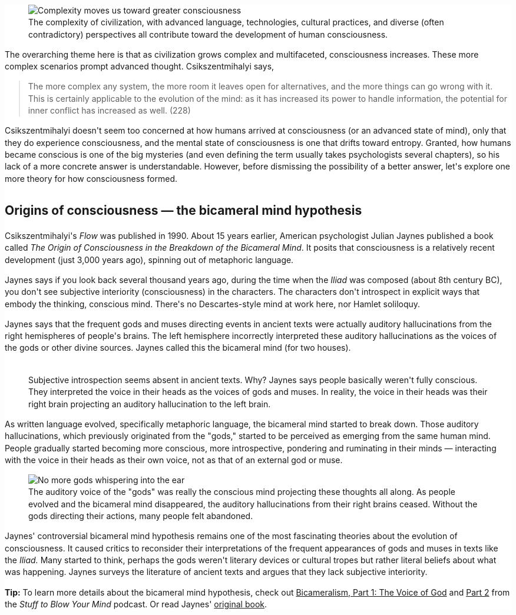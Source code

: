 <figure><img src="https://s3.us-west-1.wasabisys.com/idbwmedia.com/images/future-civilization-consciousness.jpg" alt="Complexity moves us toward greater consciousness" /><figcaption>The complexity of civilization, with advanced language, technologies, cultural practices, and diverse (often contradictory) perspectives all contribute toward the development of human consciousness.</figcaption></figure>

The overarching theme here is that as civilization grows complex and multifaceted, consciousness increases. These more complex scenarios prompt advanced thought. Csikszentmihalyi says,

> The more complex any system, the more room it leaves open for alternatives, and the more things can go wrong with it. This is certainly applicable to the evolution of the mind: as it has increased its power to handle information, the potential for inner conflict has increased as well. (228)

Csikszentmihalyi doesn't seem too concerned at how humans arrived at consciousness (or an advanced state of mind), only that they do experience consciousness, and the mental state of consciousness is one that drifts toward entropy. Granted, how humans became conscious is one of the big mysteries (and even defining the term usually takes psychologists several chapters), so his lack of a more concrete answer is understandable. However, before dismissing the possibility of a better answer, let's explore one more theory for how consciousness formed.

## Origins of consciousness &mdash; the bicameral mind hypothesis

Csikszentmihalyi's *Flow* was published in 1990. About 15 years earlier, American psychologist Julian Jaynes published a book called *The Origin of Consciousness in the Breakdown of the Bicameral Mind*. It posits that consciousness is a relatively recent development (just 3,000 years ago), spinning out of metaphoric language. 

Jaynes says if you look back several thousand years ago, during the time when the *Iliad* was composed (about 8th century BC), you don't see subjective interiority (consciousness) in the characters. The characters don't introspect in explicit ways that embody the thinking, conscious mind. There's no Descartes-style mind at work here, nor Hamlet soliloquy.

Jaynes says that the frequent gods and muses directing events in ancient texts were actually auditory hallucinations from the right hemispheres of people's brains. The left hemisphere incorrectly interpreted these auditory hallucinations as the voices of the gods or other divine sources. Jaynes called this the bicameral mind (for two houses).

<figure><img src="https://s3.us-west-1.wasabisys.com/idbwmedia.com/images/angel-wispering-in-ear-bicameral-mind.jpg" alt="" /><figcaption>Subjective introspection seems absent in ancient texts. Why? Jaynes says people basically weren't fully conscious. They interpreted the voice in their heads as the voices of gods and muses. In reality, the voice in their heads was their right brain projecting an auditory hallucination to the left brain.</figcaption></figure>

As written language evolved, specifically metaphoric language, the bicameral mind started to break down. Those auditory hallucinations, which previously originated from the "gods," started to be perceived as emerging from the same human mind. People gradually started becoming more conscious, more introspective, pondering and ruminating in their minds &mdash; interacting with the voice in their heads as their own voice, not as that of an external god or muse. 

<figure><img src="https://s3.us-west-1.wasabisys.com/idbwmedia.com/images/bicameral-angel-no-more.jpg" alt="No more gods whispering into the ear" /><figcaption>The auditory voice of the "gods" was really the conscious mind projecting these thoughts all along. As people evolved and the bicameral mind disappeared, the auditory hallucinations from their right brains ceased. Without the gods directing their actions, many people felt abandoned.</figcaption></figure>

Jaynes' controversial bicameral mind hypothesis remains one of the most fascinating theories about the evolution of consciousness. It caused critics to reconsider their interpretations of the frequent appearances of gods and muses in texts like the *Iliad.* Many started to think, perhaps the gods weren't literary devices or cultural tropes but rather literal beliefs about what was happening. Jaynes surveys the literature of ancient texts and argues that they lack subjective interiority.

**Tip:** To learn more details about the bicameral mind hypothesis, check out [Bicameralism, Part 1: The Voice of God](https://podcasts.apple.com/in/podcast/bicameralism-part-1-the-voice-of-god/id350359306?i=1000392736090) and [Part 2](https://podcasts.apple.com/us/podcast/from-the-vault-bicameralism-part-2/id350359306?i=1000434833877) from the *Stuff to Blow Your Mind* podcast. Or read Jaynes' [original book](https://www.amazon.com/Origin-Consciousness-Breakdown-Bicameral-Mind/dp/0618057072/ref=asc_df_0618057072/).
